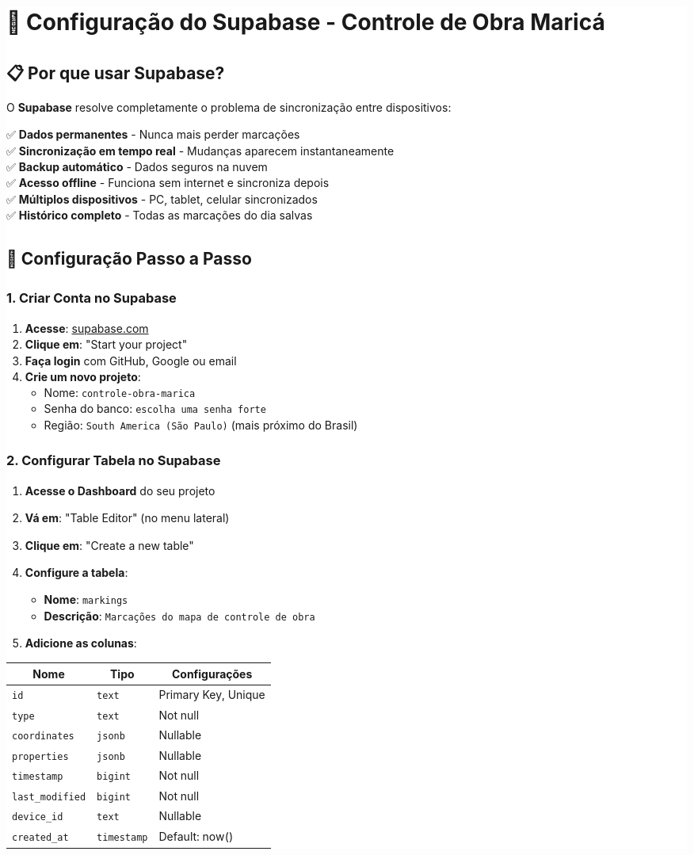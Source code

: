 # 🚀 Configuração do Supabase - Controle de Obra Maricá

## 📋 Por que usar Supabase?

O **Supabase** resolve completamente o problema de sincronização entre dispositivos:

✅ **Dados permanentes** - Nunca mais perder marcações  
✅ **Sincronização em tempo real** - Mudanças aparecem instantaneamente  
✅ **Backup automático** - Dados seguros na nuvem  
✅ **Acesso offline** - Funciona sem internet e sincroniza depois  
✅ **Múltiplos dispositivos** - PC, tablet, celular sincronizados  
✅ **Histórico completo** - Todas as marcações do dia salvas  

## 🎯 Configuração Passo a Passo

### 1. Criar Conta no Supabase

1. **Acesse**: [supabase.com](https://supabase.com)
2. **Clique em**: "Start your project"
3. **Faça login** com GitHub, Google ou email
4. **Crie um novo projeto**:
   - Nome: `controle-obra-marica`
   - Senha do banco: `escolha uma senha forte`
   - Região: `South America (São Paulo)` (mais próximo do Brasil)

### 2. Configurar Tabela no Supabase

1. **Acesse o Dashboard** do seu projeto
2. **Vá em**: "Table Editor" (no menu lateral)
3. **Clique em**: "Create a new table"
4. **Configure a tabela**:
   - **Nome**: `markings`
   - **Descrição**: `Marcações do mapa de controle de obra`

5. **Adicione as colunas**:

| Nome | Tipo | Configurações |
|------|------|---------------|
| `id` | `text` | Primary Key, Unique |
| `type` | `text` | Not null |
| `coordinates` | `jsonb` | Nullable |
| `properties` | `jsonb` | Nullable |
| `timestamp` | `bigint` | Not null |
| `last_modified` | `bigint` | Not null |
| `device_id` | `text` | Nullable |
| `created_at` | `timestamp` | Default: now() |
